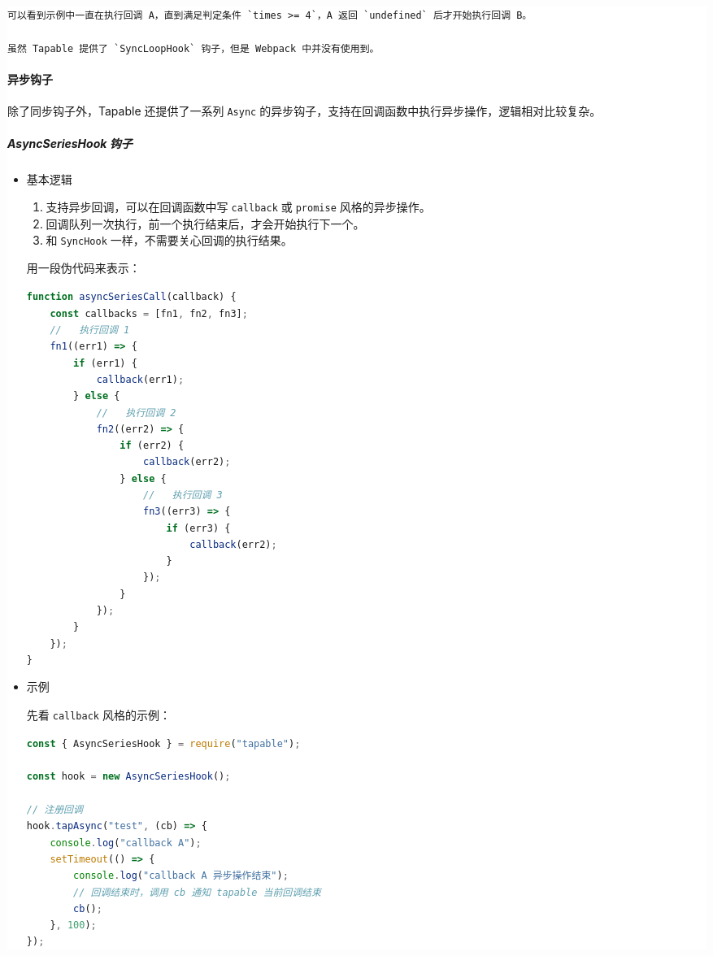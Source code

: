     可以看到示例中一直在执行回调 A，直到满足判定条件 `times >= 4`，A 返回 `undefined` 后才开始执行回调 B。

    虽然 Tapable 提供了 `SyncLoopHook` 钩子，但是 Webpack 中并没有使用到。

#### 异步钩子

除了同步钩子外，Tapable 还提供了一系列 `Async` 的异步钩子，支持在回调函数中执行异步操作，逻辑相对比较复杂。

##### AsyncSeriesHook 钩子

- 基本逻辑

    1. 支持异步回调，可以在回调函数中写 `callback` 或 `promise` 风格的异步操作。
    2. 回调队列一次执行，前一个执行结束后，才会开始执行下一个。
    3. 和 `SyncHook` 一样，不需要关心回调的执行结果。

    用一段伪代码来表示：

    ```javascript
    function asyncSeriesCall(callback) {
        const callbacks = [fn1, fn2, fn3];
        //   执行回调 1
        fn1((err1) => {
            if (err1) {
                callback(err1);
            } else {
                //   执行回调 2
                fn2((err2) => {
                    if (err2) {
                        callback(err2);
                    } else {
                        //   执行回调 3
                        fn3((err3) => {
                            if (err3) {
                                callback(err2);
                            }
                        });
                    }
                });
            }
        });
    }
    ```

- 示例

    先看 `callback` 风格的示例：

    ```javascript
    const { AsyncSeriesHook } = require("tapable");

    const hook = new AsyncSeriesHook();

    // 注册回调
    hook.tapAsync("test", (cb) => {
        console.log("callback A");
        setTimeout(() => {
            console.log("callback A 异步操作结束");
            // 回调结束时，调用 cb 通知 tapable 当前回调结束
            cb();
        }, 100);
    });
